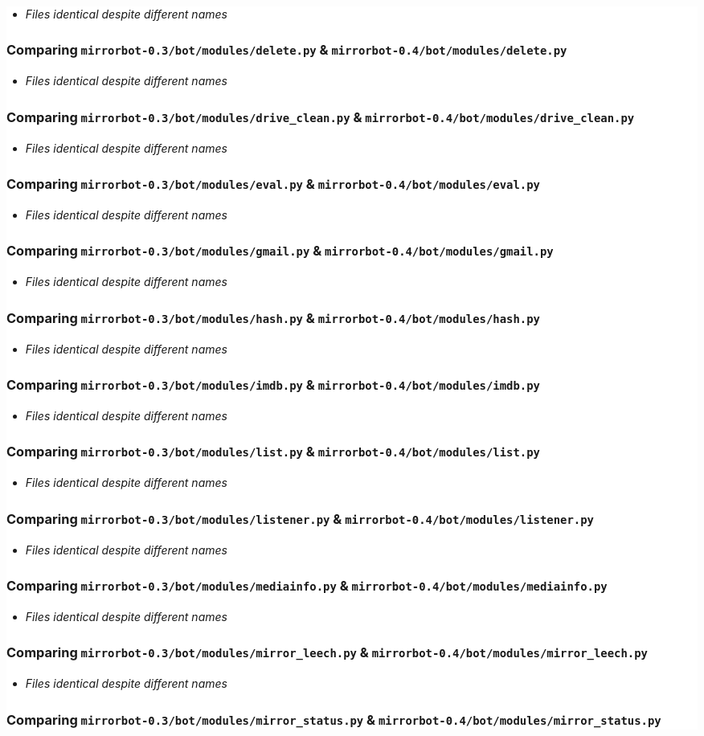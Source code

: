  * *Files identical despite different names*

### Comparing `mirrorbot-0.3/bot/modules/delete.py` & `mirrorbot-0.4/bot/modules/delete.py`

 * *Files identical despite different names*

### Comparing `mirrorbot-0.3/bot/modules/drive_clean.py` & `mirrorbot-0.4/bot/modules/drive_clean.py`

 * *Files identical despite different names*

### Comparing `mirrorbot-0.3/bot/modules/eval.py` & `mirrorbot-0.4/bot/modules/eval.py`

 * *Files identical despite different names*

### Comparing `mirrorbot-0.3/bot/modules/gmail.py` & `mirrorbot-0.4/bot/modules/gmail.py`

 * *Files identical despite different names*

### Comparing `mirrorbot-0.3/bot/modules/hash.py` & `mirrorbot-0.4/bot/modules/hash.py`

 * *Files identical despite different names*

### Comparing `mirrorbot-0.3/bot/modules/imdb.py` & `mirrorbot-0.4/bot/modules/imdb.py`

 * *Files identical despite different names*

### Comparing `mirrorbot-0.3/bot/modules/list.py` & `mirrorbot-0.4/bot/modules/list.py`

 * *Files identical despite different names*

### Comparing `mirrorbot-0.3/bot/modules/listener.py` & `mirrorbot-0.4/bot/modules/listener.py`

 * *Files identical despite different names*

### Comparing `mirrorbot-0.3/bot/modules/mediainfo.py` & `mirrorbot-0.4/bot/modules/mediainfo.py`

 * *Files identical despite different names*

### Comparing `mirrorbot-0.3/bot/modules/mirror_leech.py` & `mirrorbot-0.4/bot/modules/mirror_leech.py`

 * *Files identical despite different names*

### Comparing `mirrorbot-0.3/bot/modules/mirror_status.py` & `mirrorbot-0.4/bot/modules/mirror_status.py`
